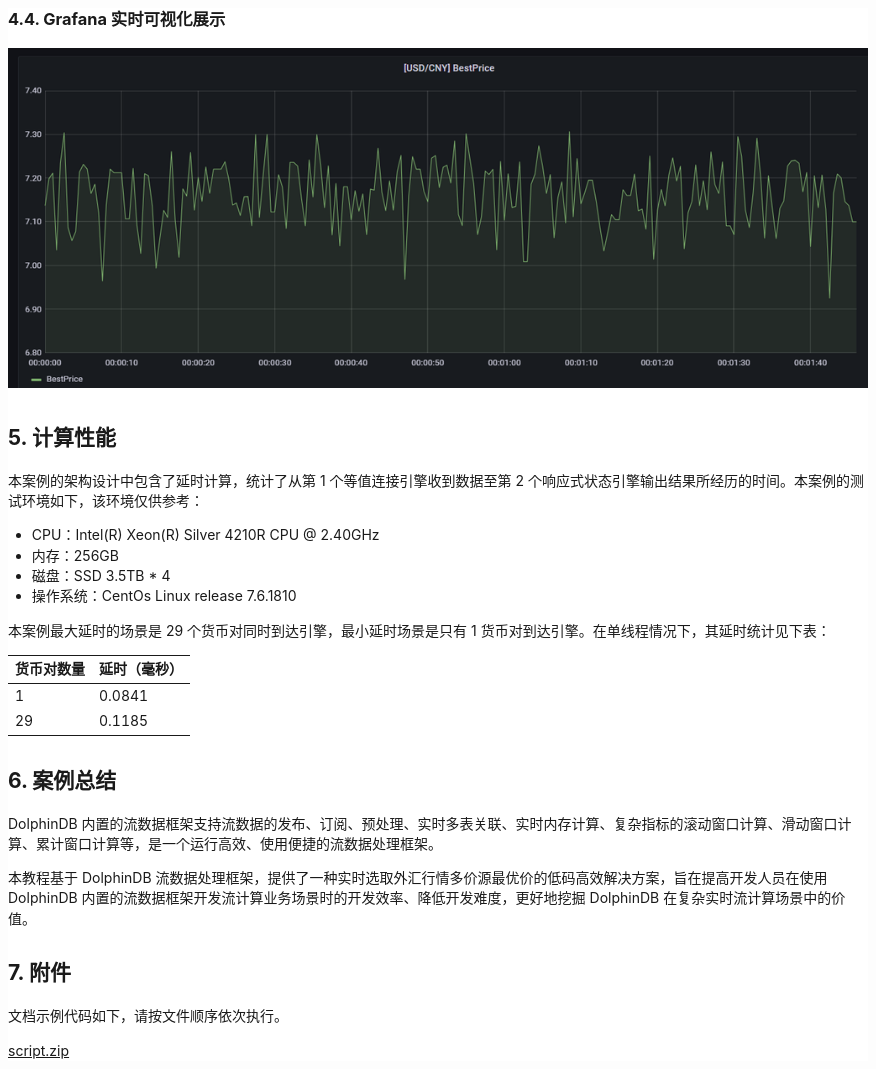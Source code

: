 ### 4.4. Grafana 实时可视化展示

![9](images/best-price-selection/9.png)

## 5. 计算性能

本案例的架构设计中包含了延时计算，统计了从第 1 个等值连接引擎收到数据至第 2 个响应式状态引擎输出结果所经历的时间。本案例的测试环境如下，该环境仅供参考：

* CPU：Intel(R) Xeon(R) Silver 4210R CPU @ 2.40GHz
* 内存：256GB
* 磁盘：SSD 3.5TB \* 4
* 操作系统：CentOs Linux release 7.6.1810

本案例最大延时的场景是 29 个货币对同时到达引擎，最小延时场景是只有 1 货币对到达引擎。在单线程情况下，其延时统计见下表：

| **货币对数量** | **延时（毫秒）** |
| --- | --- |
| 1 | 0.0841 |
| 29 | 0.1185 |

## 6. 案例总结

DolphinDB 内置的流数据框架支持流数据的发布、订阅、预处理、实时多表关联、实时内存计算、复杂指标的滚动窗口计算、滑动窗口计算、累计窗口计算等，是一个运行高效、使用便捷的流数据处理框架。

本教程基于 DolphinDB 流数据处理框架，提供了一种实时选取外汇行情多价源最优价的低码高效解决方案，旨在提高开发人员在使用 DolphinDB 内置的流数据框架开发流计算业务场景时的开发效率、降低开发难度，更好地挖掘 DolphinDB 在复杂实时流计算场景中的价值。

## 7. 附件

文档示例代码如下，请按文件顺序依次执行。

[script.zip](script/best-price-selection/script.zip)

